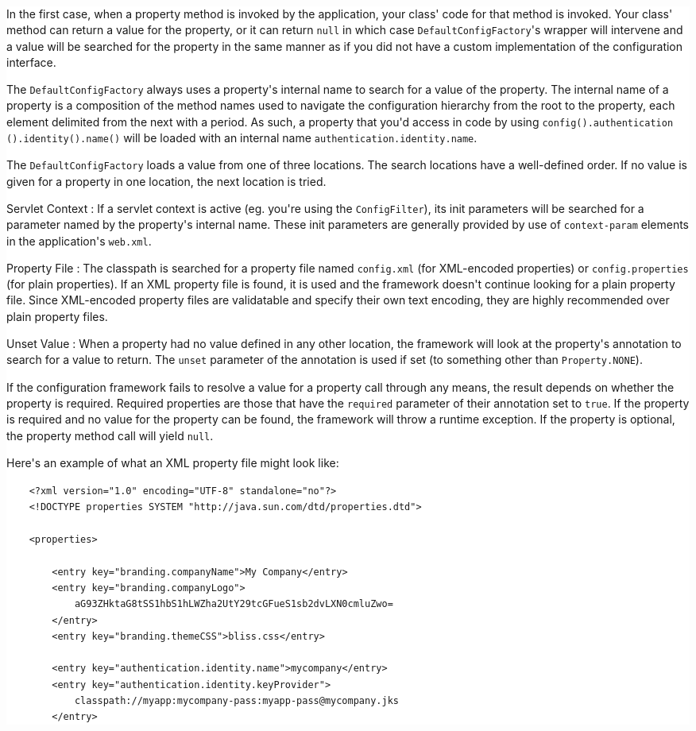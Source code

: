 In the first case, when a property method is invoked by the application,
your class' code for that method is invoked. Your class' method can
return a value for the property, or it can return `null` in which case
`DefaultConfigFactory`'s wrapper will intervene and a value will be
searched for the property in the same manner as if you did not have a
custom implementation of the configuration interface.

The `DefaultConfigFactory` always uses a property's internal name to
search for a value of the property. The internal name of a property is a
composition of the method names used to navigate the configuration
hierarchy from the root to the property, each element delimited from the
next with a period. As such, a property that you'd access in code by
using `config().authentication().identity().name()` will be loaded with
an internal name `authentication.identity.name`.

The `DefaultConfigFactory` loads a value from one of three locations.
The search locations have a well-defined order. If no value is given for
a property in one location, the next location is tried.

Servlet Context
:   If a servlet context is active (eg. you're using the
    `ConfigFilter`), its init parameters will be searched for a
    parameter named by the property's internal name. These init
    parameters are generally provided by use of `context-param` elements
    in the application's `web.xml`.

Property File
:   The classpath is searched for a property file named `config.xml`
    (for XML-encoded properties) or `config.properties` (for plain
    properties). If an XML property file is found, it is used and the
    framework doesn't continue looking for a plain property file. Since
    XML-encoded property files are validatable and specify their own
    text encoding, they are highly recommended over plain property
    files.

Unset Value
:   When a property had no value defined in any other location, the
    framework will look at the property's annotation to search for a
    value to return. The `unset` parameter of the annotation is used if
    set (to something other than `Property.NONE`).

If the configuration framework fails to resolve a value for a property
call through any means, the result depends on whether the property is
required. Required properties are those that have the `required`
parameter of their annotation set to `true`. If the property is required
and no value for the property can be found, the framework will throw a
runtime exception. If the property is optional, the property method call
will yield `null`.

Here's an example of what an XML property file might look like:

~~~~ {.xml}
    <?xml version="1.0" encoding="UTF-8" standalone="no"?>
    <!DOCTYPE properties SYSTEM "http://java.sun.com/dtd/properties.dtd">

    <properties>

        <entry key="branding.companyName">My Company</entry>
        <entry key="branding.companyLogo">
            aG93ZHktaG8tSS1hbS1hLWZha2UtY29tcGFueS1sb2dvLXN0cmluZwo=
        </entry>
        <entry key="branding.themeCSS">bliss.css</entry>

        <entry key="authentication.identity.name">mycompany</entry>
        <entry key="authentication.identity.keyProvider">
            classpath://myapp:mycompany-pass:myapp-pass@mycompany.jks
        </entry>
~~~~